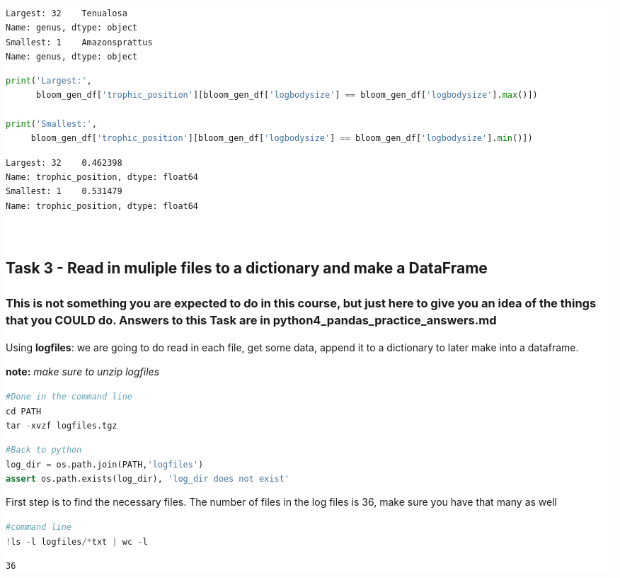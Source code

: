     Largest: 32    Tenualosa
    Name: genus, dtype: object
    Smallest: 1    Amazonsprattus
    Name: genus, dtype: object



```python
print('Largest:',
      bloom_gen_df['trophic_position'][bloom_gen_df['logbodysize'] == bloom_gen_df['logbodysize'].max()])

print('Smallest:',
     bloom_gen_df['trophic_position'][bloom_gen_df['logbodysize'] == bloom_gen_df['logbodysize'].min()])
```

    Largest: 32    0.462398
    Name: trophic_position, dtype: float64
    Smallest: 1    0.531479
    Name: trophic_position, dtype: float64

</br>

## Task 3 - Read in muliple files to a dictionary and make a DataFrame

### This is not something you are expected to do in this course, but just here to give you an idea of the things that you COULD do. Answers to this Task are in python4_pandas_practice_answers.md


Using **logfiles**: we are going to do read in each file, get some data, append it to a dictionary to later make into a dataframe. 

**note:** *make sure to unzip logfiles*  
```python
#Done in the command line
cd PATH
tar -xvzf logfiles.tgz
```
``` python
#Back to python  
log_dir = os.path.join(PATH,'logfiles')
assert os.path.exists(log_dir), 'log_dir does not exist' 
```

First step is to find the necessary files. The number of files in the log files is 36, make sure you have that many as well


```python
#command line
!ls -l logfiles/*txt | wc -l 
```
`36`
